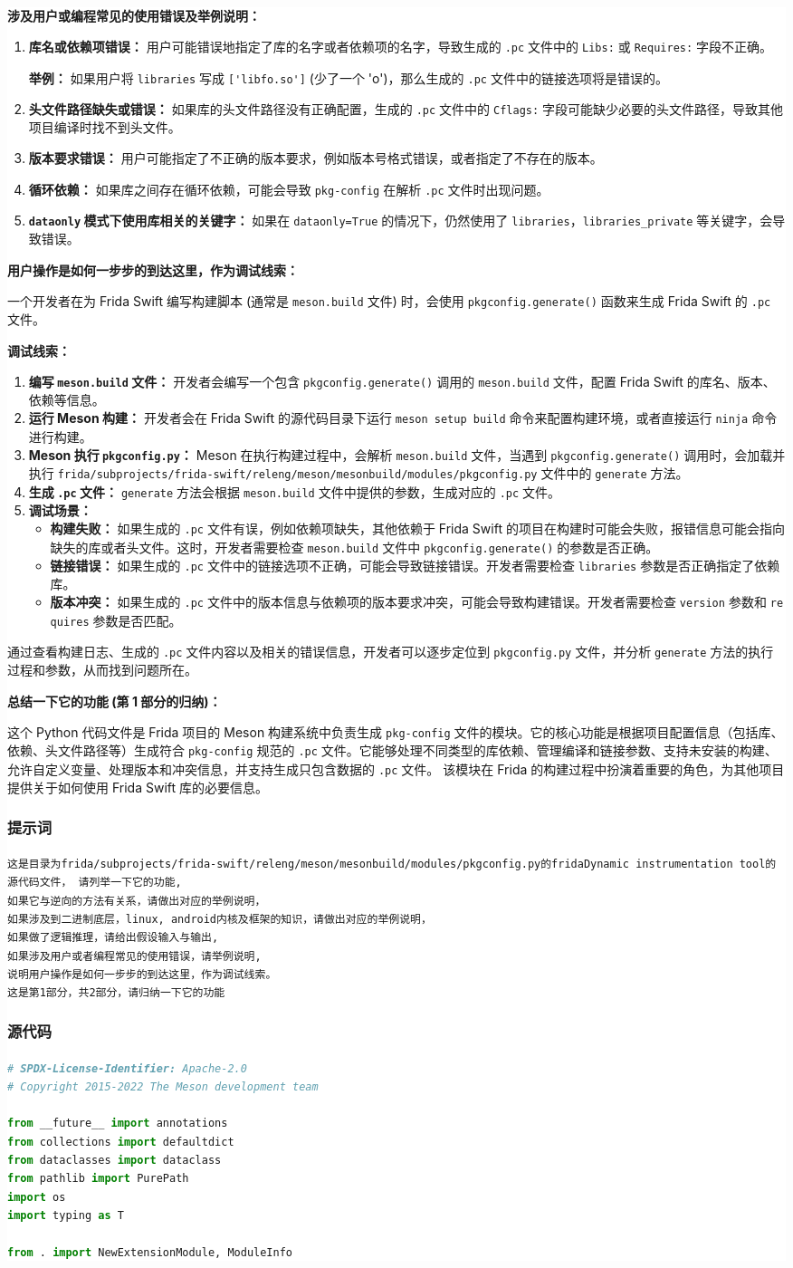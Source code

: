 **涉及用户或编程常见的使用错误及举例说明：**

1. **库名或依赖项错误：**  用户可能错误地指定了库的名字或者依赖项的名字，导致生成的 `.pc` 文件中的 `Libs:` 或 `Requires:` 字段不正确。

   **举例：**  如果用户将 `libraries` 写成 `['libfo.so']` (少了一个 'o')，那么生成的 `.pc` 文件中的链接选项将是错误的。

2. **头文件路径缺失或错误：** 如果库的头文件路径没有正确配置，生成的 `.pc` 文件中的 `Cflags:` 字段可能缺少必要的头文件路径，导致其他项目编译时找不到头文件。

3. **版本要求错误：**  用户可能指定了不正确的版本要求，例如版本号格式错误，或者指定了不存在的版本。

4. **循环依赖：** 如果库之间存在循环依赖，可能会导致 `pkg-config` 在解析 `.pc` 文件时出现问题。

5. **`dataonly` 模式下使用库相关的关键字：**  如果在 `dataonly=True` 的情况下，仍然使用了 `libraries`，`libraries_private` 等关键字，会导致错误。

**用户操作是如何一步步的到达这里，作为调试线索：**

一个开发者在为 Frida Swift 编写构建脚本 (通常是 `meson.build` 文件) 时，会使用 `pkgconfig.generate()` 函数来生成 Frida Swift 的 `.pc` 文件。

**调试线索：**

1. **编写 `meson.build` 文件：** 开发者会编写一个包含 `pkgconfig.generate()` 调用的 `meson.build` 文件，配置 Frida Swift 的库名、版本、依赖等信息。
2. **运行 Meson 构建：** 开发者会在 Frida Swift 的源代码目录下运行 `meson setup build` 命令来配置构建环境，或者直接运行 `ninja` 命令进行构建。
3. **Meson 执行 `pkgconfig.py`：** Meson 在执行构建过程中，会解析 `meson.build` 文件，当遇到 `pkgconfig.generate()` 调用时，会加载并执行 `frida/subprojects/frida-swift/releng/meson/mesonbuild/modules/pkgconfig.py` 文件中的 `generate` 方法。
4. **生成 `.pc` 文件：** `generate` 方法会根据 `meson.build` 文件中提供的参数，生成对应的 `.pc` 文件。
5. **调试场景：**
    * **构建失败：** 如果生成的 `.pc` 文件有误，例如依赖项缺失，其他依赖于 Frida Swift 的项目在构建时可能会失败，报错信息可能会指向缺失的库或者头文件。这时，开发者需要检查 `meson.build` 文件中 `pkgconfig.generate()` 的参数是否正确。
    * **链接错误：** 如果生成的 `.pc` 文件中的链接选项不正确，可能会导致链接错误。开发者需要检查 `libraries` 参数是否正确指定了依赖库。
    * **版本冲突：** 如果生成的 `.pc` 文件中的版本信息与依赖项的版本要求冲突，可能会导致构建错误。开发者需要检查 `version` 参数和 `requires` 参数是否匹配。

通过查看构建日志、生成的 `.pc` 文件内容以及相关的错误信息，开发者可以逐步定位到 `pkgconfig.py` 文件，并分析 `generate` 方法的执行过程和参数，从而找到问题所在。

**总结一下它的功能 (第 1 部分的归纳)：**

这个 Python 代码文件是 Frida 项目的 Meson 构建系统中负责生成 `pkg-config` 文件的模块。它的核心功能是根据项目配置信息（包括库、依赖、头文件路径等）生成符合 `pkg-config` 规范的 `.pc` 文件。它能够处理不同类型的库依赖、管理编译和链接参数、支持未安装的构建、允许自定义变量、处理版本和冲突信息，并支持生成只包含数据的 `.pc` 文件。 该模块在 Frida 的构建过程中扮演着重要的角色，为其他项目提供关于如何使用 Frida Swift 库的必要信息。

### 提示词
```
这是目录为frida/subprojects/frida-swift/releng/meson/mesonbuild/modules/pkgconfig.py的fridaDynamic instrumentation tool的源代码文件， 请列举一下它的功能, 
如果它与逆向的方法有关系，请做出对应的举例说明，
如果涉及到二进制底层，linux, android内核及框架的知识，请做出对应的举例说明，
如果做了逻辑推理，请给出假设输入与输出,
如果涉及用户或者编程常见的使用错误，请举例说明,
说明用户操作是如何一步步的到达这里，作为调试线索。
这是第1部分，共2部分，请归纳一下它的功能
```

### 源代码
```python
# SPDX-License-Identifier: Apache-2.0
# Copyright 2015-2022 The Meson development team

from __future__ import annotations
from collections import defaultdict
from dataclasses import dataclass
from pathlib import PurePath
import os
import typing as T

from . import NewExtensionModule, ModuleInfo
```